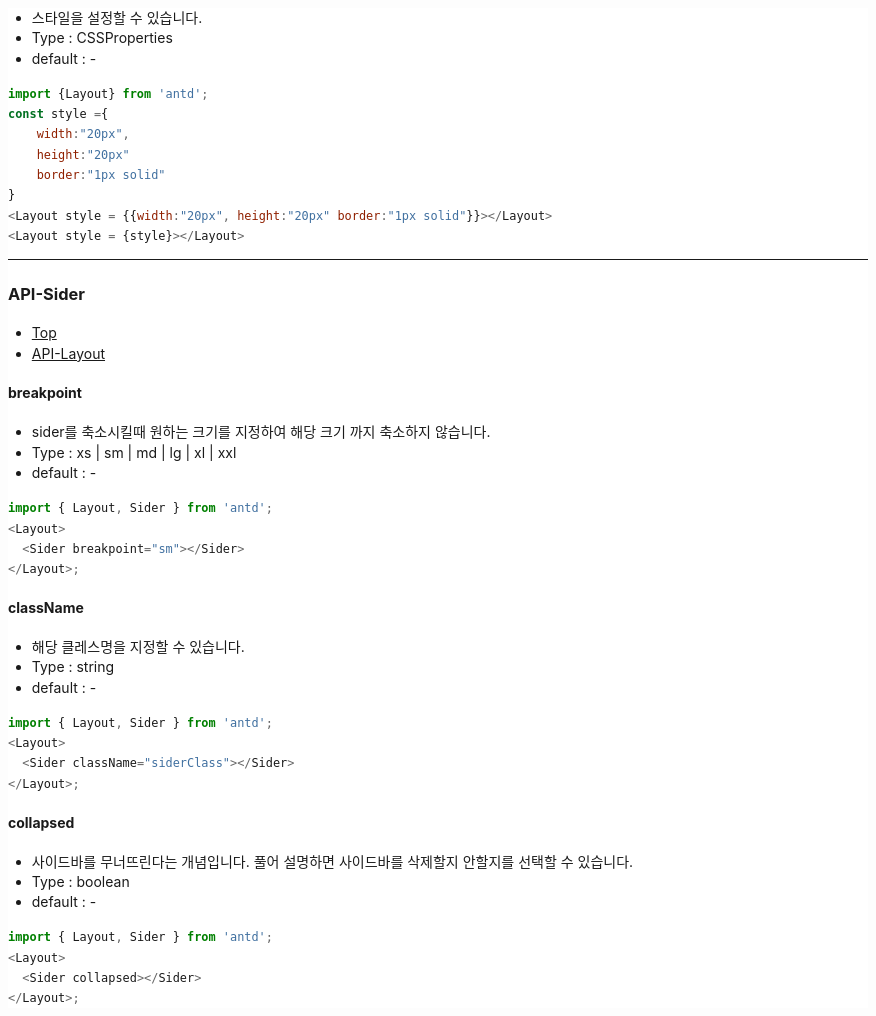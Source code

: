 - 스타일을 설정할 수 있습니다.
- Type : CSSProperties
- default : -

```js
import {Layout} from 'antd';
const style ={
    width:"20px",
    height:"20px"
    border:"1px solid"
}
<Layout style = {{width:"20px", height:"20px" border:"1px solid"}}></Layout>
<Layout style = {style}></Layout>
```

---

### API-Sider

- [Top](##Layout)
- [API-Layout](##API-Layout)

#### breakpoint

- sider를 축소시킬때 원하는 크기를 지정하여 해당 크기 까지 축소하지 않습니다.
- Type : xs | sm | md | lg | xl | xxl
- default : -

```js
import { Layout, Sider } from 'antd';
<Layout>
  <Sider breakpoint="sm"></Sider>
</Layout>;
```

#### className

- 해당 클레스명을 지정할 수 있습니다.
- Type : string
- default : -

```js
import { Layout, Sider } from 'antd';
<Layout>
  <Sider className="siderClass"></Sider>
</Layout>;
```

#### collapsed

- 사이드바를 무너뜨린다는 개념입니다. 풀어 설명하면 사이드바를 삭제할지 안할지를 선택할 수 있습니다.
- Type : boolean
- default : -

```js
import { Layout, Sider } from 'antd';
<Layout>
  <Sider collapsed></Sider>
</Layout>;
```
